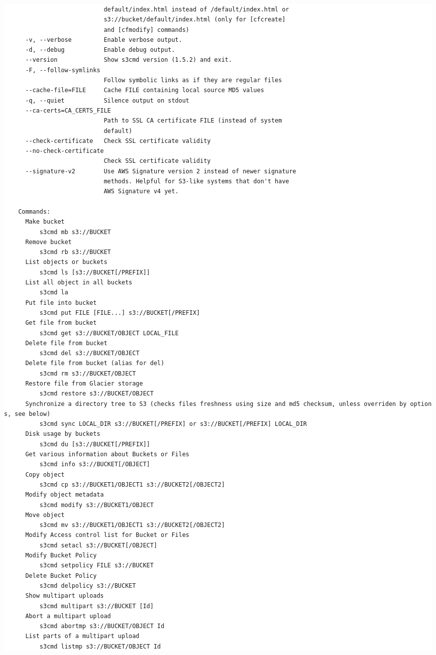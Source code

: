                                 default/index.html instead of /default/index.html or
                                s3://bucket/default/index.html (only for [cfcreate]
                                and [cfmodify] commands)
          -v, --verbose         Enable verbose output.
          -d, --debug           Enable debug output.
          --version             Show s3cmd version (1.5.2) and exit.
          -F, --follow-symlinks
                                Follow symbolic links as if they are regular files
          --cache-file=FILE     Cache FILE containing local source MD5 values
          -q, --quiet           Silence output on stdout
          --ca-certs=CA_CERTS_FILE
                                Path to SSL CA certificate FILE (instead of system
                                default)
          --check-certificate   Check SSL certificate validity
          --no-check-certificate
                                Check SSL certificate validity
          --signature-v2        Use AWS Signature version 2 instead of newer signature
                                methods. Helpful for S3-like systems that don't have
                                AWS Signature v4 yet.
        
        Commands:
          Make bucket
              s3cmd mb s3://BUCKET
          Remove bucket
              s3cmd rb s3://BUCKET
          List objects or buckets
              s3cmd ls [s3://BUCKET[/PREFIX]]
          List all object in all buckets
              s3cmd la 
          Put file into bucket
              s3cmd put FILE [FILE...] s3://BUCKET[/PREFIX]
          Get file from bucket
              s3cmd get s3://BUCKET/OBJECT LOCAL_FILE
          Delete file from bucket
              s3cmd del s3://BUCKET/OBJECT
          Delete file from bucket (alias for del)
              s3cmd rm s3://BUCKET/OBJECT
          Restore file from Glacier storage
              s3cmd restore s3://BUCKET/OBJECT
          Synchronize a directory tree to S3 (checks files freshness using size and md5 checksum, unless overriden by options, see below)
              s3cmd sync LOCAL_DIR s3://BUCKET[/PREFIX] or s3://BUCKET[/PREFIX] LOCAL_DIR
          Disk usage by buckets
              s3cmd du [s3://BUCKET[/PREFIX]]
          Get various information about Buckets or Files
              s3cmd info s3://BUCKET[/OBJECT]
          Copy object
              s3cmd cp s3://BUCKET1/OBJECT1 s3://BUCKET2[/OBJECT2]
          Modify object metadata
              s3cmd modify s3://BUCKET1/OBJECT
          Move object
              s3cmd mv s3://BUCKET1/OBJECT1 s3://BUCKET2[/OBJECT2]
          Modify Access control list for Bucket or Files
              s3cmd setacl s3://BUCKET[/OBJECT]
          Modify Bucket Policy
              s3cmd setpolicy FILE s3://BUCKET
          Delete Bucket Policy
              s3cmd delpolicy s3://BUCKET
          Show multipart uploads
              s3cmd multipart s3://BUCKET [Id]
          Abort a multipart upload
              s3cmd abortmp s3://BUCKET/OBJECT Id
          List parts of a multipart upload
              s3cmd listmp s3://BUCKET/OBJECT Id